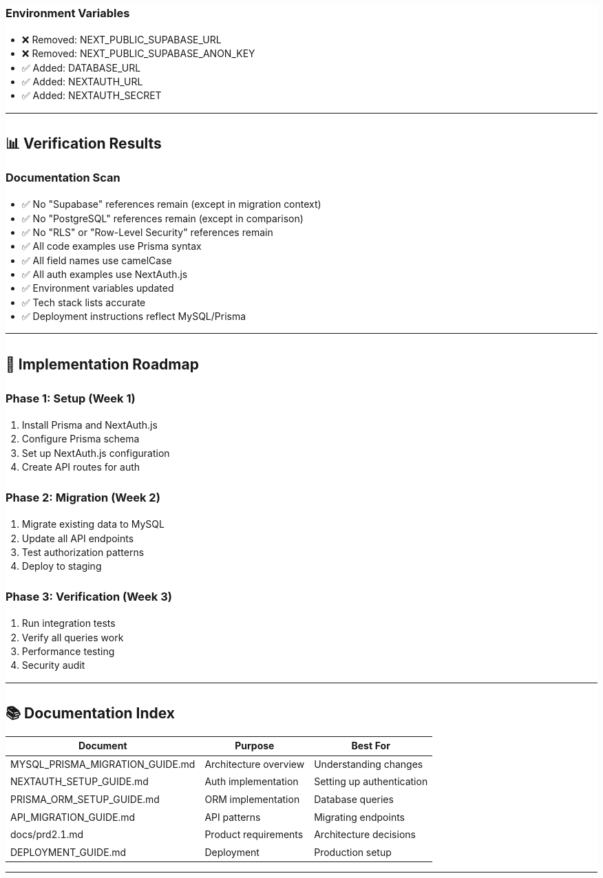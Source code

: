 ### Environment Variables
- ❌ Removed: NEXT_PUBLIC_SUPABASE_URL
- ❌ Removed: NEXT_PUBLIC_SUPABASE_ANON_KEY
- ✅ Added: DATABASE_URL
- ✅ Added: NEXTAUTH_URL
- ✅ Added: NEXTAUTH_SECRET

---

## 📊 Verification Results

### Documentation Scan
- ✅ No "Supabase" references remain (except in migration context)
- ✅ No "PostgreSQL" references remain (except in comparison)
- ✅ No "RLS" or "Row-Level Security" references remain
- ✅ All code examples use Prisma syntax
- ✅ All field names use camelCase
- ✅ All auth examples use NextAuth.js
- ✅ Environment variables updated
- ✅ Tech stack lists accurate
- ✅ Deployment instructions reflect MySQL/Prisma

---

## 🎯 Implementation Roadmap

### Phase 1: Setup (Week 1)
1. Install Prisma and NextAuth.js
2. Configure Prisma schema
3. Set up NextAuth.js configuration
4. Create API routes for auth

### Phase 2: Migration (Week 2)
1. Migrate existing data to MySQL
2. Update all API endpoints
3. Test authorization patterns
4. Deploy to staging

### Phase 3: Verification (Week 3)
1. Run integration tests
2. Verify all queries work
3. Performance testing
4. Security audit

---

## 📚 Documentation Index

| Document | Purpose | Best For |
|----------|---------|----------|
| MYSQL_PRISMA_MIGRATION_GUIDE.md | Architecture overview | Understanding changes |
| NEXTAUTH_SETUP_GUIDE.md | Auth implementation | Setting up authentication |
| PRISMA_ORM_SETUP_GUIDE.md | ORM implementation | Database queries |
| API_MIGRATION_GUIDE.md | API patterns | Migrating endpoints |
| docs/prd2.1.md | Product requirements | Architecture decisions |
| DEPLOYMENT_GUIDE.md | Deployment | Production setup |

---